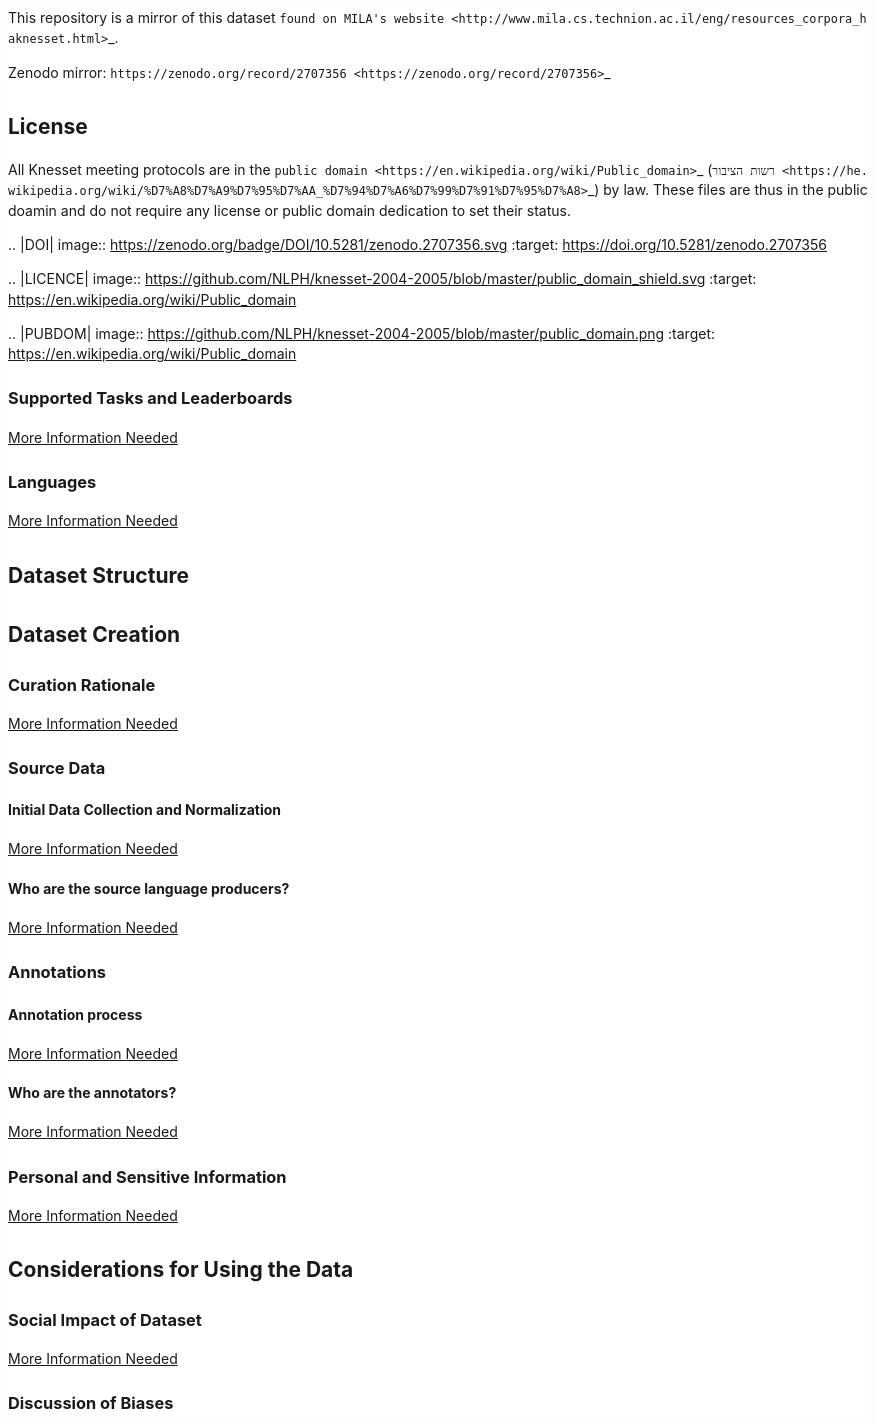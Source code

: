 This repository is a mirror of this dataset `found on MILA's website <http://www.mila.cs.technion.ac.il/eng/resources_corpora_haknesset.html>`_.

Zenodo mirror: `https://zenodo.org/record/2707356 <https://zenodo.org/record/2707356>`_
    
    
License
-------

All Knesset meeting protocols are in the `public domain <https://en.wikipedia.org/wiki/Public_domain>`_ (`רשות הציבור <https://he.wikipedia.org/wiki/%D7%A8%D7%A9%D7%95%D7%AA_%D7%94%D7%A6%D7%99%D7%91%D7%95%D7%A8>`_) by law. These files are thus in the public doamin and do not require any license or public domain dedication to set their status.

.. |DOI| image:: https://zenodo.org/badge/DOI/10.5281/zenodo.2707356.svg
   :target: https://doi.org/10.5281/zenodo.2707356

.. |LICENCE| image:: https://github.com/NLPH/knesset-2004-2005/blob/master/public_domain_shield.svg
   :target: https://en.wikipedia.org/wiki/Public_domain

.. |PUBDOM| image:: https://github.com/NLPH/knesset-2004-2005/blob/master/public_domain.png
   :target: https://en.wikipedia.org/wiki/Public_domain
### Supported Tasks and Leaderboards
[More Information Needed](https://github.com/huggingface/datasets/blob/master/CONTRIBUTING.md#how-to-contribute-to-the-dataset-cards)
### Languages
[More Information Needed](https://github.com/huggingface/datasets/blob/master/CONTRIBUTING.md#how-to-contribute-to-the-dataset-cards)
## Dataset Structure


## Dataset Creation
### Curation Rationale
[More Information Needed](https://github.com/huggingface/datasets/blob/master/CONTRIBUTING.md#how-to-contribute-to-the-dataset-cards)
### Source Data
#### Initial Data Collection and Normalization
[More Information Needed](https://github.com/huggingface/datasets/blob/master/CONTRIBUTING.md#how-to-contribute-to-the-dataset-cards)
#### Who are the source language producers?
[More Information Needed](https://github.com/huggingface/datasets/blob/master/CONTRIBUTING.md#how-to-contribute-to-the-dataset-cards)
### Annotations
#### Annotation process
[More Information Needed](https://github.com/huggingface/datasets/blob/master/CONTRIBUTING.md#how-to-contribute-to-the-dataset-cards)
#### Who are the annotators?
[More Information Needed](https://github.com/huggingface/datasets/blob/master/CONTRIBUTING.md#how-to-contribute-to-the-dataset-cards)
### Personal and Sensitive Information
[More Information Needed](https://github.com/huggingface/datasets/blob/master/CONTRIBUTING.md#how-to-contribute-to-the-dataset-cards)
## Considerations for Using the Data
### Social Impact of Dataset
[More Information Needed](https://github.com/huggingface/datasets/blob/master/CONTRIBUTING.md#how-to-contribute-to-the-dataset-cards)
### Discussion of Biases